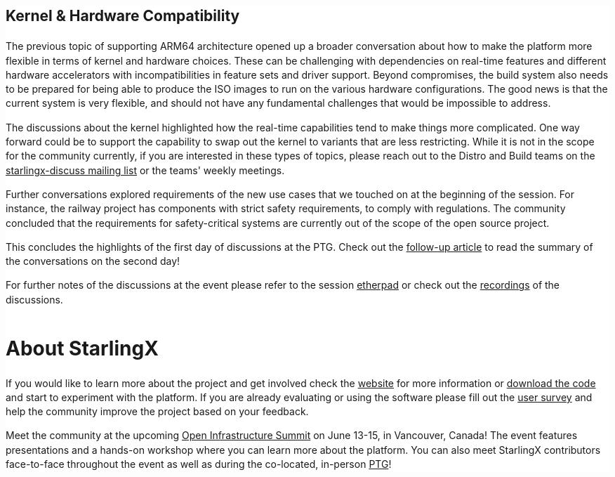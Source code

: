 ## Kernel & Hardware Compatibility

The previous topic of supporting ARM64 architecture opened up a broader conversation about how to make the platform more flexible in terms of kernel and hardware choices. These can be challenging with dependencies on real-time features and different hardware accelerators with incompatibilities in feature sets and driver support. Beyond compromises, the build system also needs to be prepared for being able to produce the ISO images to run on the various hardware configurations. The good news is that the current system is very flexible, and should not have any fundamental challenges that would be impossible to address.

The discussions about the kernel highlighted how the real-time capabilities tend to make things more complicated. One way forward could be to support the capability to swap out the kernel to variants that are less restricting. While it is not in the scope for the community currently, if you are interested in these types of topics, please reach out to the Distro and Build teams on the [starlingx-discuss mailing list](https://lists.starlingx.io/cgi-bin/mailman/listinfo) or the teams' weekly meetings.

Further conversations explored requirements of the new use cases that we touched on at the beginning of the session. For instance, the railway project has components with strict safety requirements, to comply with regulations. The community concluded that the requirements for safety-critical systems are currently out of the scope of the open source project.


This concludes the highlights of the first day of discussions at the PTG. Check out the [follow-up article](https://www.starlingx.io/blog/starlingx-vptg-march-2023-recap-part-2/) to read the summary of the conversations on the second day!

For further notes of the discussions at the event please refer to the session [etherpad](https://etherpad.opendev.org/p/r.a1706afa3252f8b2e6e6650a2f785002) or check out the [recordings](https://lists.starlingx.io/pipermail/starlingx-discuss/2023-April/013941.html) of the discussions.

# About StarlingX

If you would like to learn more about the project and get involved check the [website](https://www.starlingx.io) for more information or [download the code](https://opendev.org/starlingx) and start to experiment with the platform. If you are already evaluating or using the software please fill out the [user survey](https://openinfrafoundation.formstack.com/forms/starlingx_user_survey) and help the community improve the project based on your feedback.

Meet the community at the upcoming [Open Infrastructure Summit](https://openinfra.dev/summit/vancouver-2023) on June 13-15, in Vancouver, Canada! The event features presentations and a hands-on workshop where you can learn more about the platform. You can also meet StarlingX contributors face-to-face throughout the event as well as during the co-located, in-person [PTG](https://openinfra.dev/ptg/)!

